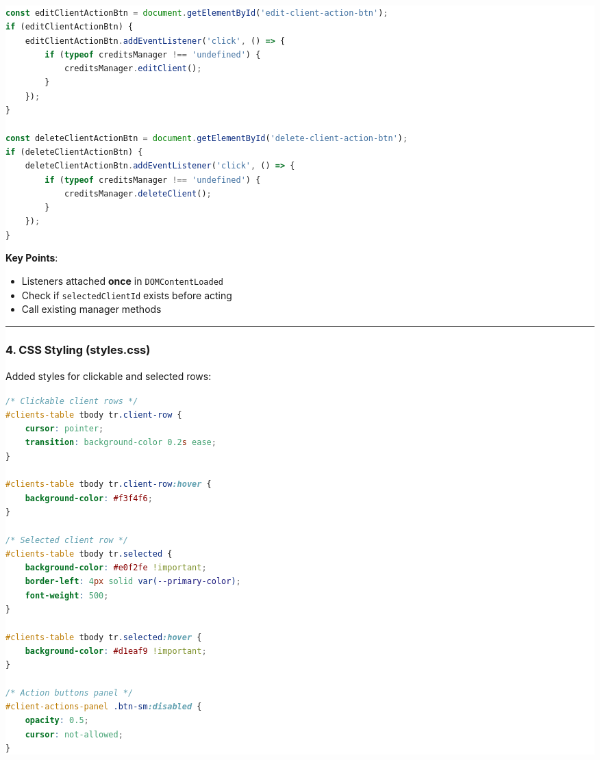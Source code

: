 ```javascript
const editClientActionBtn = document.getElementById('edit-client-action-btn');
if (editClientActionBtn) {
    editClientActionBtn.addEventListener('click', () => {
        if (typeof creditsManager !== 'undefined') {
            creditsManager.editClient();
        }
    });
}

const deleteClientActionBtn = document.getElementById('delete-client-action-btn');
if (deleteClientActionBtn) {
    deleteClientActionBtn.addEventListener('click', () => {
        if (typeof creditsManager !== 'undefined') {
            creditsManager.deleteClient();
        }
    });
}
```

**Key Points**:
- Listeners attached **once** in `DOMContentLoaded`
- Check if `selectedClientId` exists before acting
- Call existing manager methods

---

### 4. CSS Styling (styles.css)

Added styles for clickable and selected rows:

```css
/* Clickable client rows */
#clients-table tbody tr.client-row {
    cursor: pointer;
    transition: background-color 0.2s ease;
}

#clients-table tbody tr.client-row:hover {
    background-color: #f3f4f6;
}

/* Selected client row */
#clients-table tbody tr.selected {
    background-color: #e0f2fe !important;
    border-left: 4px solid var(--primary-color);
    font-weight: 500;
}

#clients-table tbody tr.selected:hover {
    background-color: #d1eaf9 !important;
}

/* Action buttons panel */
#client-actions-panel .btn-sm:disabled {
    opacity: 0.5;
    cursor: not-allowed;
}
```
